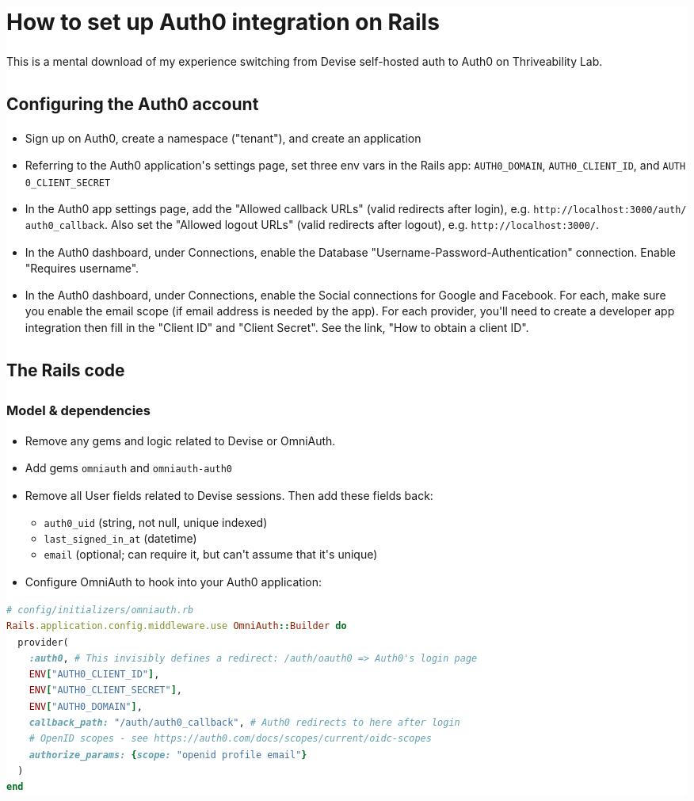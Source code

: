 # How to set up Auth0 integration on Rails

This is a mental download of my experience switching from Devise self-hosted auth to Auth0 on Thriveability Lab.


## Configuring the Auth0 account

- Sign up on Auth0, create a namespace ("tenant"), and create an application

- Referring to the Auth0 application's settings page, set three env vars in the Rails app: `AUTH0_DOMAIN`, `AUTH0_CLIENT_ID`, and `AUTH0_CLIENT_SECRET`

- In the Auth0 app settings page, add the "Allowed callback URLs" (valid redirects after login), e.g. `http://localhost:3000/auth/auth0_callback`. Also set the "Allowed logout URLs" (valid redirects after logout), e.g. `http://localhost:3000/`.

- In the Auth0 dashboard, under Connections, enable the Database "Username-Password-Authentication" connection. Enable "Requires username".

- In the Auth0 dashboard, under Connections, enable the Social connections for Google and Facebook. For each, make sure you enable the email scope (if email address is needed by the app). For each provider, you'll need to create a developer app integration then fill in the "Client ID" and "Client Secret". See the link, "How to obtain a client ID".


## The Rails code


### Model & dependencies

- Remove any gems and logic related to Devise or OmniAuth.

- Add gems `omniauth` and `omniauth-auth0`

- Remove all User fields related to Devise sessions. Then add these fields back:
  - `auth0_uid` (string, not null, unique indexed)
  - `last_signed_in_at` (datetime)
  - `email` (optional; can require it, but can't assume that it's unique)

- Configure OmniAuth to hook into your Auth0 application:

```ruby
# config/initializers/omniauth.rb
Rails.application.config.middleware.use OmniAuth::Builder do
  provider(
    :auth0, # This invisibly defines a redirect: /auth/oauth0 => Auth0's login page
    ENV["AUTH0_CLIENT_ID"],
    ENV["AUTH0_CLIENT_SECRET"],
    ENV["AUTH0_DOMAIN"],
    callback_path: "/auth/auth0_callback", # Auth0 redirects to here after login
    # OpenID scopes - see https://auth0.com/docs/scopes/current/oidc-scopes
    authorize_params: {scope: "openid profile email"}
  )
end
```
